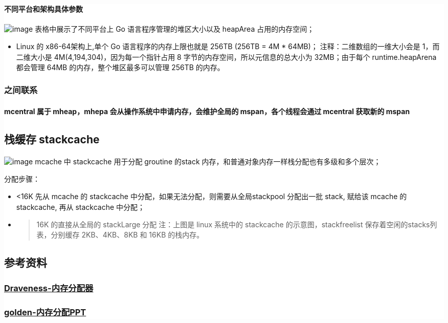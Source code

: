 
#### 不同平台和架构具体参数
![image](http://cdn.processon.com/60fbbedc7d9c083494e4d19d?e=1627114733&amp;token=trhI0BY8QfVrIGn9nENop6JAc6l5nZuxhjQ62UfM:waVLJ3AGS6EID5szysWTjQL9buU=)
表格中展示了不同平台上 Go 语言程序管理的堆区大小以及 heapArea 占用的内存空间；

- Linux 的 x86-64架构上,单个 Go 语言程序的内存上限也就是 256TB (256TB = 4M * 64MB)；
注释：二维数组的一维大小会是 1，而二维大小是 4M(4,194,304)，因为每一个指针占用 8 字节的内存空间，所以元信息的总大小为 32MB；由于每个 runtime.heapArena 都会管理 64MB 的内存，整个堆区最多可以管理 256TB 的内存。


### 之间联系

#### mcentral 属于 mheap，mhepa 会从操作系统中申请内存，会维护全局的 mspan，各个线程会通过 mcentral 获取新的 mspan

## 栈缓存&nbsp;stackcache
![image](http://cdn.processon.com/60fbe584f346fb1b4f5f3267?e=1627124628&amp;token=trhI0BY8QfVrIGn9nENop6JAc6l5nZuxhjQ62UfM:eGXgVkKeWUsRESVioAXFR-4iLwU=)
mcache 中 stackcache 用于分配 groutine 的stack 内存，和普通对象内存一样栈分配也有多级和多个层次；


分配步骤：
- <16K 先从 mcache 的 stackcache 中分配，如果无法分配，则需要从全局stackpool 分配出一批 stack, 赋给该 mcache 的 stackcache, 再从 stackcache 中分配；
- >16K 的直接从全局的 stackLarge 分配
注：上图是 linux 系统中的 stackcache 的示意图，stackfreelist 保存着空闲的stacks列表，分别缓存 2KB、4KB、8KB 和 16KB 的栈内存。 




## 参考资料

### [Draveness-内存分配器](https://draveness.me/golang/docs/part3-runtime/ch07-memory/golang-memory-allocator/)

### [golden-内存分配PPT](https://gitee.com/zhaojinxin_golden/article-images/blob/master/go/golden-%E5%86%85%E5%AD%98%E5%88%86%E9%85%8D.pptx)
